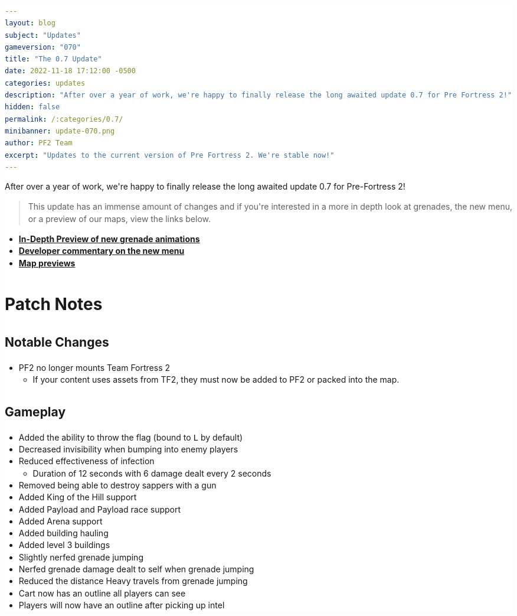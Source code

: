 ```yaml
---
layout: blog
subject: "Updates"
gameversion: "070"
title: "The 0.7 Update"
date: 2022-11-18 17:12:00 -0500
categories: updates
description: "After over a year of work, we're happy to finally release the long awaited update 0.7 for Pre Fortress 2!"
hidden: false
permalink: /:categories/0.7/ 
minibanner: update-070.png
author: PF2 Team
excerpt: "Updates to the current version of Pre Fortress 2. We're stable now!"
---
```


After over a year of work, we're happy to finally release the long awaited update 0.7 for Pre-Fortress 2!

> This update has an immense amount of changes and if you're interested in a more in depth look at grenades, the new menu, or a preview of our maps, view the links below.

- **[In-Depth Preview of new grenade animations](grenades)**
- **[Developer commentary on the new menu](main-menu)**
- **[Map previews](maps)**

# Patch Notes

## Notable Changes

- PF2 no longer mounts Team Fortress 2
  - If your content uses assets from TF2, they must now be added to PF2 or packed into the map.

## Gameplay

- Added the ability to throw the flag (bound to <kbd>L</kbd> by default)
- Decreased invisibility when bumping into enemy players
- Reduced effectiveness of infection 
  - Duration of 12 seconds with 6 damage dealt every 2 seconds
- Removed being able to destroy sappers with a gun
- Added King of the Hill support
- Added Payload and Payload race support
- Added Arena support
- Added building hauling
- Added level 3 buildings
- Slightly nerfed grenade jumping
- Nerfed grenade damage dealt to self when grenade jumping
- Reduced the distance Heavy travels from grenade jumping
- Cart now has an outline all players can see
- Players will now have an outline after picking up intel
